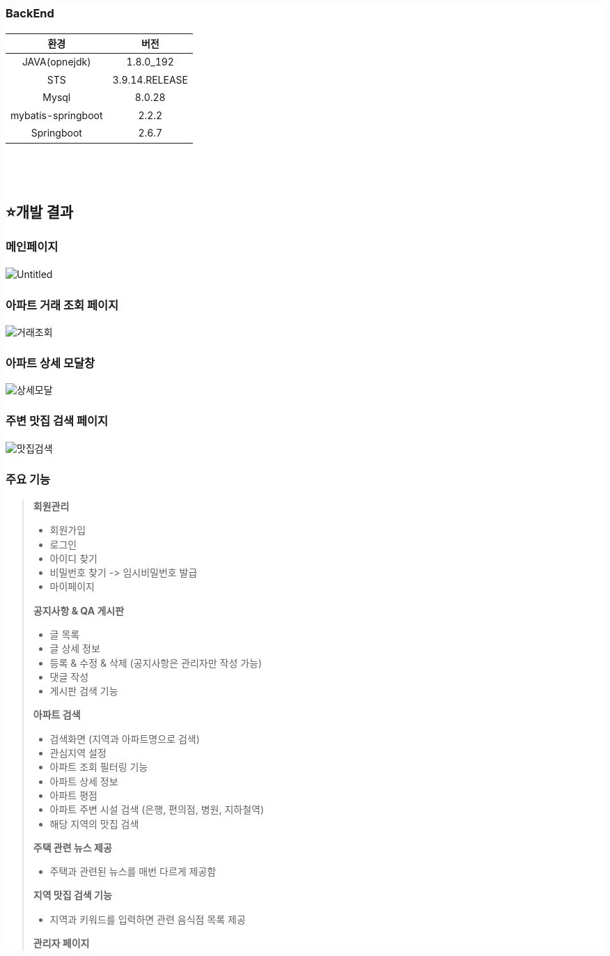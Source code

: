 ### BackEnd

|환경|버전|
|:---:|:---:|
|JAVA(opnejdk)|1.8.0_192|
|STS|3.9.14.RELEASE|
|Mysql|8.0.28|
|mybatis-springboot|2.2.2|
|Springboot|2.6.7|

 <br/><br/>
## :star:개발 결과
### 메인페이지
![Untitled](https://user-images.githubusercontent.com/64458685/230898073-db28d49c-52c9-43b4-ba82-4310dd55d50e.png)

### 아파트 거래 조회 페이지
![거래조회](https://user-images.githubusercontent.com/64458685/230898100-2bb07cf4-2b9c-4d82-a51f-6584bb3d3df3.png)

### 아파트 상세 모달창
![상세모달](https://user-images.githubusercontent.com/64458685/230898109-d594c946-949e-4a68-a66b-ca0979071312.png)

### 주변 맛집 검색 페이지
![맛집검색](https://user-images.githubusercontent.com/64458685/230898104-7bb4ac87-bd37-4b31-b9ba-93dd811d2999.png)

### 주요 기능
>  <strong>회원관리</strong>
>   * 회원가입
>   * 로그인
>   * 아이디 찾기
>   * 비밀번호 찾기 -> 임시비밀번호 발급
>   * 마이페이지
>   
> <strong> 공지사항 & QA 게시판</strong>
>   * 글 목록
>   * 글 상세 정보 
>   * 등록 & 수정 & 삭제 (공지사항은 관리자만 작성 가능)
>   * 댓글 작성
>   * 게시판 검색 기능
>   
>   <strong>아파트 검색</strong>
>   * 검색화면 (지역과 아파트명으로 검색) 
>   * 관심지역 설정
>   * 아파트 조회 필터링 기능
>   * 아파트 상세 정보
>   * 아파트 평점 
>   * 아파트 주변 시설 검색 (은행, 편의점, 병원, 지하철역)
>   * 해당 지역의 맛집 검색
>
>   <strong>주택 관련 뉴스 제공</strong>
>   * 주택과 관련된 뉴스를 매번 다르게 제공함
>
>   <strong>지역 맛집 검색 기능</strong>
>   * 지역과 키워드를 입력하면 관련 음식점 목록 제공
>
>  <strong>관리자 페이지</strong>